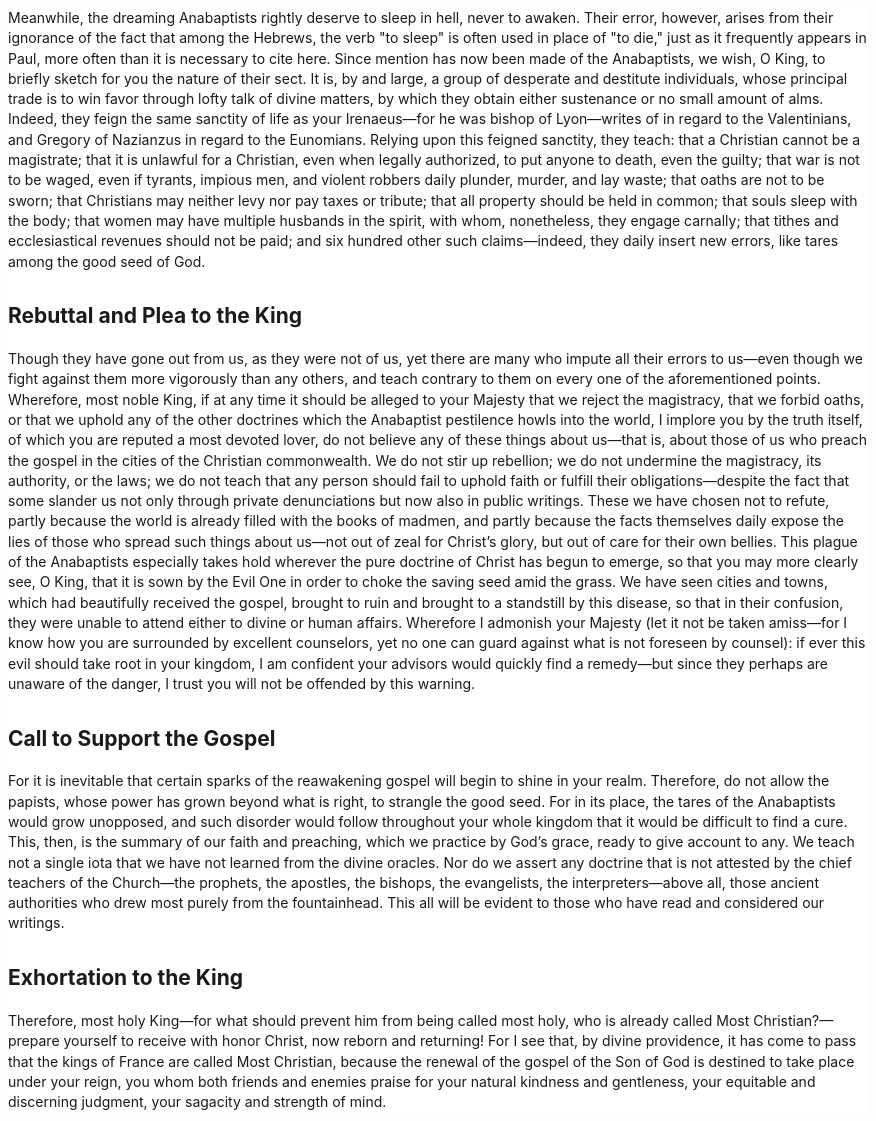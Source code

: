 Meanwhile, the dreaming Anabaptists rightly deserve to sleep in hell, never to awaken. Their error, however, arises from their ignorance of the fact that among the Hebrews, the verb "to sleep" is often used in place of "to die," just as it frequently appears in Paul, more often than it is necessary to cite here.
Since mention has now been made of the Anabaptists, we wish, O King, to briefly sketch for you the nature of their sect. It is, by and large, a group of desperate and destitute individuals, whose principal trade is to win favor through lofty talk of divine matters, by which they obtain either sustenance or no small amount of alms. Indeed, they feign the same sanctity of life as your Irenaeus—for he was bishop of Lyon—writes of in regard to the Valentinians, and Gregory of Nazianzus in regard to the Eunomians.
Relying upon this feigned sanctity, they teach: that a Christian cannot be a magistrate; that it is unlawful for a Christian, even when legally authorized, to put anyone to death, even the guilty; that war is not to be waged, even if tyrants, impious men, and violent robbers daily plunder, murder, and lay waste; that oaths are not to be sworn; that Christians may neither levy nor pay taxes or tribute; that all property should be held in common; that souls sleep with the body; that women may have multiple husbands in the spirit, with whom, nonetheless, they engage carnally; that tithes and ecclesiastical revenues should not be paid; and six hundred other such claims—indeed, they daily insert new errors, like tares among the good seed of God.
## Rebuttal and Plea to the King
Though they have gone out from us, as they were not of us, yet there are many who impute all their errors to us—even though we fight against them more vigorously than any others, and teach contrary to them on every one of the aforementioned points.
Wherefore, most noble King, if at any time it should be alleged to your Majesty that we reject the magistracy, that we forbid oaths, or that we uphold any of the other doctrines which the Anabaptist pestilence howls into the world, I implore you by the truth itself, of which you are reputed a most devoted lover, do not believe any of these things about us—that is, about those of us who preach the gospel in the cities of the Christian commonwealth.
We do not stir up rebellion; we do not undermine the magistracy, its authority, or the laws; we do not teach that any person should fail to uphold faith or fulfill their obligations—despite the fact that some slander us not only through private denunciations but now also in public writings. These we have chosen not to refute, partly because the world is already filled with the books of madmen, and partly because the facts themselves daily expose the lies of those who spread such things about us—not out of zeal for Christ’s glory, but out of care for their own bellies.
This plague of the Anabaptists especially takes hold wherever the pure doctrine of Christ has begun to emerge, so that you may more clearly see, O King, that it is sown by the Evil One in order to choke the saving seed amid the grass. We have seen cities and towns, which had beautifully received the gospel, brought to ruin and brought to a standstill by this disease, so that in their confusion, they were unable to attend either to divine or human affairs.
Wherefore I admonish your Majesty (let it not be taken amiss—for I know how you are surrounded by excellent counselors, yet no one can guard against what is not foreseen by counsel): if ever this evil should take root in your kingdom, I am confident your advisors would quickly find a remedy—but since they perhaps are unaware of the danger, I trust you will not be offended by this warning.
## Call to Support the Gospel
For it is inevitable that certain sparks of the reawakening gospel will begin to shine in your realm. Therefore, do not allow the papists, whose power has grown beyond what is right, to strangle the good seed. For in its place, the tares of the Anabaptists would grow unopposed, and such disorder would follow throughout your whole kingdom that it would be difficult to find a cure.
This, then, is the summary of our faith and preaching, which we practice by God’s grace, ready to give account to any. We teach not a single iota that we have not learned from the divine oracles. Nor do we assert any doctrine that is not attested by the chief teachers of the Church—the prophets, the apostles, the bishops, the evangelists, the interpreters—above all, those ancient authorities who drew most purely from the fountainhead. This all will be evident to those who have read and considered our writings.
## Exhortation to the King
Therefore, most holy King—for what should prevent him from being called most holy, who is already called Most Christian?—prepare yourself to receive with honor Christ, now reborn and returning!
For I see that, by divine providence, it has come to pass that the kings of France are called Most Christian, because the renewal of the gospel of the Son of God is destined to take place under your reign, you whom both friends and enemies praise for your natural kindness and gentleness, your equitable and discerning judgment, your sagacity and strength of mind.